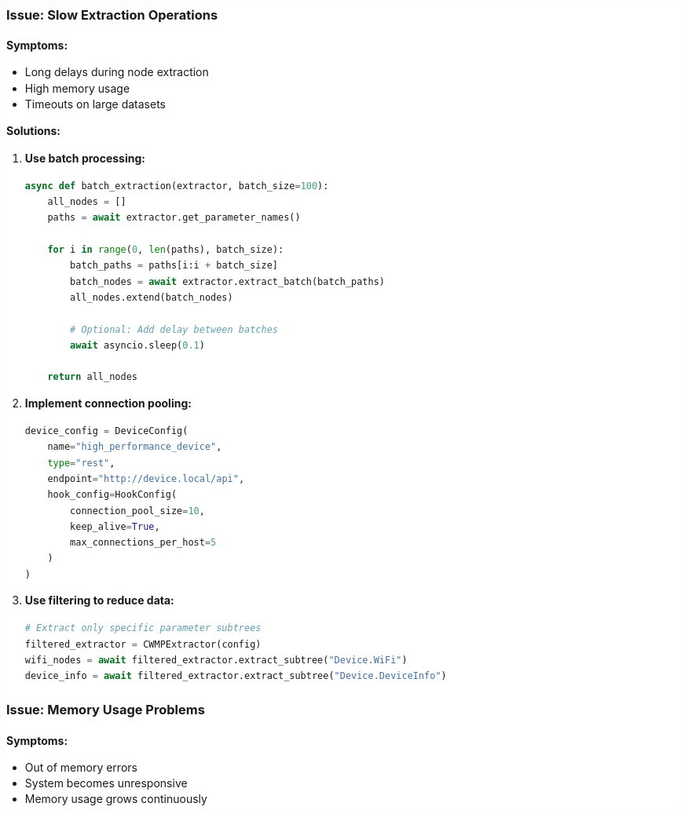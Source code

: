 ### Issue: Slow Extraction Operations

**Symptoms:**
- Long delays during node extraction
- High memory usage
- Timeouts on large datasets

**Solutions:**

1. **Use batch processing:**
   ```python
   async def batch_extraction(extractor, batch_size=100):
       all_nodes = []
       paths = await extractor.get_parameter_names()
       
       for i in range(0, len(paths), batch_size):
           batch_paths = paths[i:i + batch_size]
           batch_nodes = await extractor.extract_batch(batch_paths)
           all_nodes.extend(batch_nodes)
           
           # Optional: Add delay between batches
           await asyncio.sleep(0.1)
       
       return all_nodes
   ```

2. **Implement connection pooling:**
   ```python
   device_config = DeviceConfig(
       name="high_performance_device",
       type="rest",
       endpoint="http://device.local/api",
       hook_config=HookConfig(
           connection_pool_size=10,
           keep_alive=True,
           max_connections_per_host=5
       )
   )
   ```

3. **Use filtering to reduce data:**
   ```python
   # Extract only specific parameter subtrees
   filtered_extractor = CWMPExtractor(config)
   wifi_nodes = await filtered_extractor.extract_subtree("Device.WiFi")
   device_info = await filtered_extractor.extract_subtree("Device.DeviceInfo")
   ```

### Issue: Memory Usage Problems

**Symptoms:**
- Out of memory errors
- System becomes unresponsive
- Memory usage grows continuously
